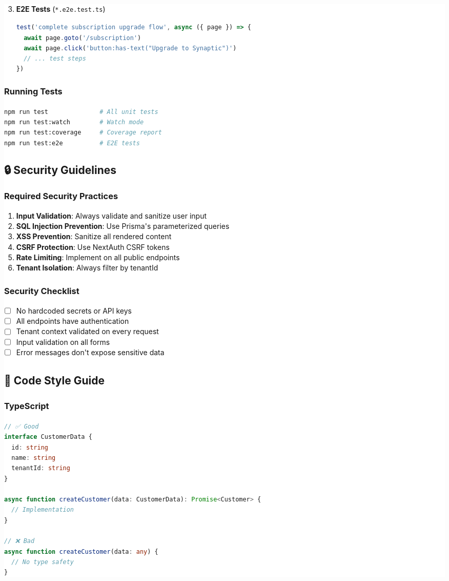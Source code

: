 3. **E2E Tests** (`*.e2e.test.ts`)
   ```typescript
   test('complete subscription upgrade flow', async ({ page }) => {
     await page.goto('/subscription')
     await page.click('button:has-text("Upgrade to Synaptic")')
     // ... test steps
   })
   ```

### Running Tests

```bash
npm run test              # All unit tests
npm run test:watch        # Watch mode
npm run test:coverage     # Coverage report
npm run test:e2e          # E2E tests
```

## 🔒 Security Guidelines

### Required Security Practices

1. **Input Validation**: Always validate and sanitize user input
2. **SQL Injection Prevention**: Use Prisma's parameterized queries
3. **XSS Prevention**: Sanitize all rendered content
4. **CSRF Protection**: Use NextAuth CSRF tokens
5. **Rate Limiting**: Implement on all public endpoints
6. **Tenant Isolation**: Always filter by tenantId

### Security Checklist

- [ ] No hardcoded secrets or API keys
- [ ] All endpoints have authentication
- [ ] Tenant context validated on every request
- [ ] Input validation on all forms
- [ ] Error messages don't expose sensitive data

## 📝 Code Style Guide

### TypeScript

```typescript
// ✅ Good
interface CustomerData {
  id: string
  name: string
  tenantId: string
}

async function createCustomer(data: CustomerData): Promise<Customer> {
  // Implementation
}

// ❌ Bad
async function createCustomer(data: any) {
  // No type safety
}
```
